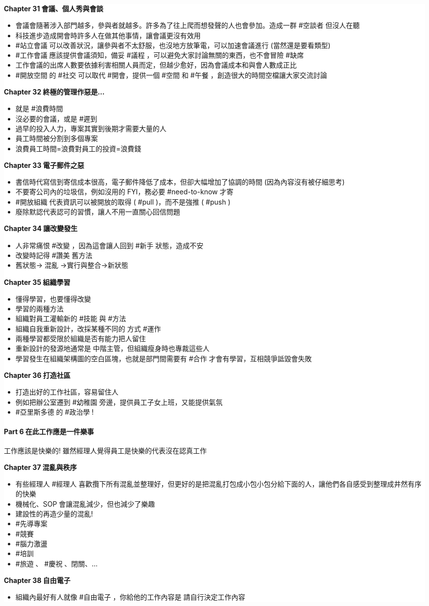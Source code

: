 **Chapter 31 會議、個人秀與會談**

* 會議會隨著涉入部門越多，參與者就越多。許多為了往上爬而想發聲的人也會參加。造成一群 #空談者 但沒人在聽
* 科技進步造成開會時許多人在做其他事情，讓會議更沒有效用
* #站立會議 可以改善狀況，讓參與者不太舒服，也沒地方放筆電，可以加速會議進行 (當然還是要看類型)
* #工作會議 應該提供會議須知，備妥 #議程 ，可以避免大家討論無關的東西，也不會冒險 #缺席
* 工作會議的出席人數要依據利害相關人員而定，但越少愈好，因為會議成本和與會人數成正比
* #開放空間 的 #社交 可以取代 #開會，提供一個 #空間 和 #午餐 ，創造很大的時間空檔讓大家交流討論

**Chapter 32 終極的管理作惡是…**

* 就是 #浪費時間
* 沒必要的會議，或是 #遲到
* 過早的投入人力，專案其實到後期才需要大量的人
* 員工時間被分割到多個專案
* 浪費員工時間=浪費對員工的投資=浪費錢

**Chapter 33 電子郵件之惡**

* 書信時代寫信到寄信成本很高，電子郵件降低了成本，但卻大幅增加了協調的時間 (因為內容沒有被仔細思考)
* 不要寄公司內的垃圾信，例如沒用的 FYI，務必要 #need-to-know 才寄
* #開放組織 代表資訊可以被開放的取得 ( #pull  )，而不是強推 ( #push )
* 廢除默認代表認可的習慣，讓人不用一直關心回信問題

**Chapter 34 讓改變發生**

* 人非常痛恨 #改變 ，因為這會讓人回到  #新手 狀態，造成不安
* 改變時記得 #讚美 舊方法
* 舊狀態-> 混亂 ->實行與整合->新狀態

**Chapter 35 組織學習**

* 懂得學習，也要懂得改變
* 學習的兩種方法
* 組織對員工灌輸新的 #技能 與 #方法
* 組織自我重新設計，改採某種不同的 方式 #運作
* 兩種學習都受限於組織是否有能力把人留住
* 重新設計的發源地通常是 中階主管，但組織瘦身時也專裁這些人
* 學習發生在組織架構圖的空白區塊，也就是部門間需要有 #合作 才會有學習，互相競爭詆毀會失敗

**Chapter 36 打造社區**

* 打造出好的工作社區，容易留住人
* 例如把辦公室遷到 #幼稚園 旁邊，提供員工子女上班，又能提供氣氛
* #亞里斯多德 的 #政治學 !

#### Part 6 在此工作應是一件樂事

工作應該是快樂的! 雖然經理人覺得員工是快樂的代表沒在認真工作

**Chapter 37 混亂與秩序**

* 有些經理人 #經理人 喜歡攬下所有混亂並整理好，但更好的是把混亂打包成小包小包分給下面的人，讓他們各自感受到整理成井然有序的快樂
* 機械化、SOP 會讓混亂減少，但也減少了樂趣
* 建設性的再造少量的混亂!
* #先導專案
* #競賽
* #腦力激盪
* #培訓
* #旅遊 、 #慶祝 、閉關、…

**Chapter 38 自由電子**

* 組織內最好有人就像 #自由電子 ，你給他的工作內容是 請自行決定工作內容

